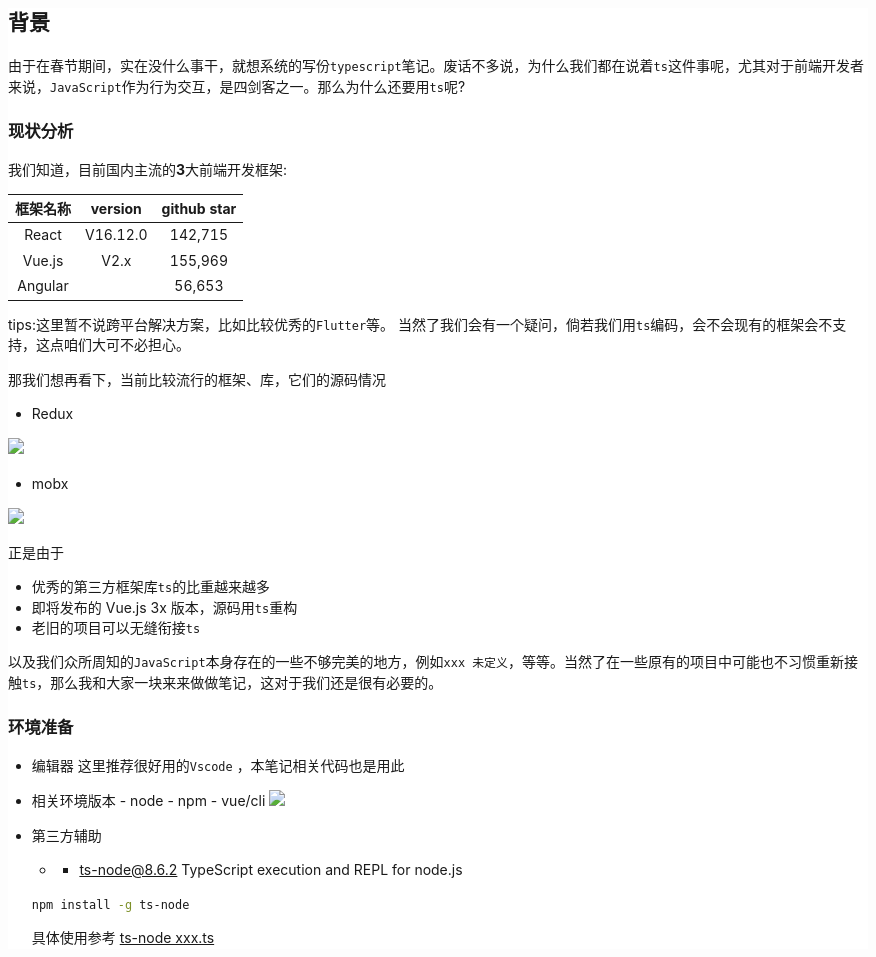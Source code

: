 ## 背景

由于在春节期间，实在没什么事干，就想系统的写份`typescript`笔记。废话不多说，为什么我们都在说着`ts`这件事呢，尤其对于前端开发者来说，`JavaScript`作为行为交互，是四剑客之一。那么为什么还要用`ts`呢?

### 现状分析

我们知道，目前国内主流的**3**大前端开发框架:

| 框架名称 | version  | github star |
| :------: | :------: | :---------: |
|  React   | V16.12.0 |   142,715   |
|  Vue.js  |   V2.x   |   155,969   |
| Angular  |          |   56,653    |

tips:这里暂不说跨平台解决方案，比如比较优秀的`Flutter`等。
当然了我们会有一个疑问，倘若我们用`ts`编码，会不会现有的框架会不支持，这点咱们大可不必担心。

那我们想再看下，当前比较流行的框架、库，它们的源码情况

- Redux

![](https://cdn.jsdelivr.net/gh/yayxs/Pics@master/uPic/k9zRmw.png)

- mobx

![](https://cdn.jsdelivr.net/gh/yayxs/Pics@master/uPic/6cIda4.png)

正是由于

- 优秀的第三方框架库`ts`的比重越来越多
- 即将发布的 Vue.js 3x 版本，源码用`ts`重构
- 老旧的项目可以无缝衔接`ts`

以及我们众所周知的`JavaScript`本身存在的一些不够完美的地方，例如`xxx 未定义`，等等。当然了在一些原有的项目中可能也不习惯重新接触`ts`，那么我和大家一块来来做做笔记，这对于我们还是很有必要的。

### 环境准备

- 编辑器
  这里推荐很好用的`Vscode` ，本笔记相关代码也是用此
- 相关环境版本 - node - npm - vue/cli
  ![](https://cdn.jsdelivr.net/gh/yayxs/Pics@master/uPic/hP0GUV.png)
- 第三方辅助

  - - ts-node@8.6.2
      TypeScript execution and REPL for node.js

  ```sh
  npm install -g ts-node
  ```

  具体使用参考
  [ts-node xxx.ts](https://github.com/TypeStrong/ts-node)
